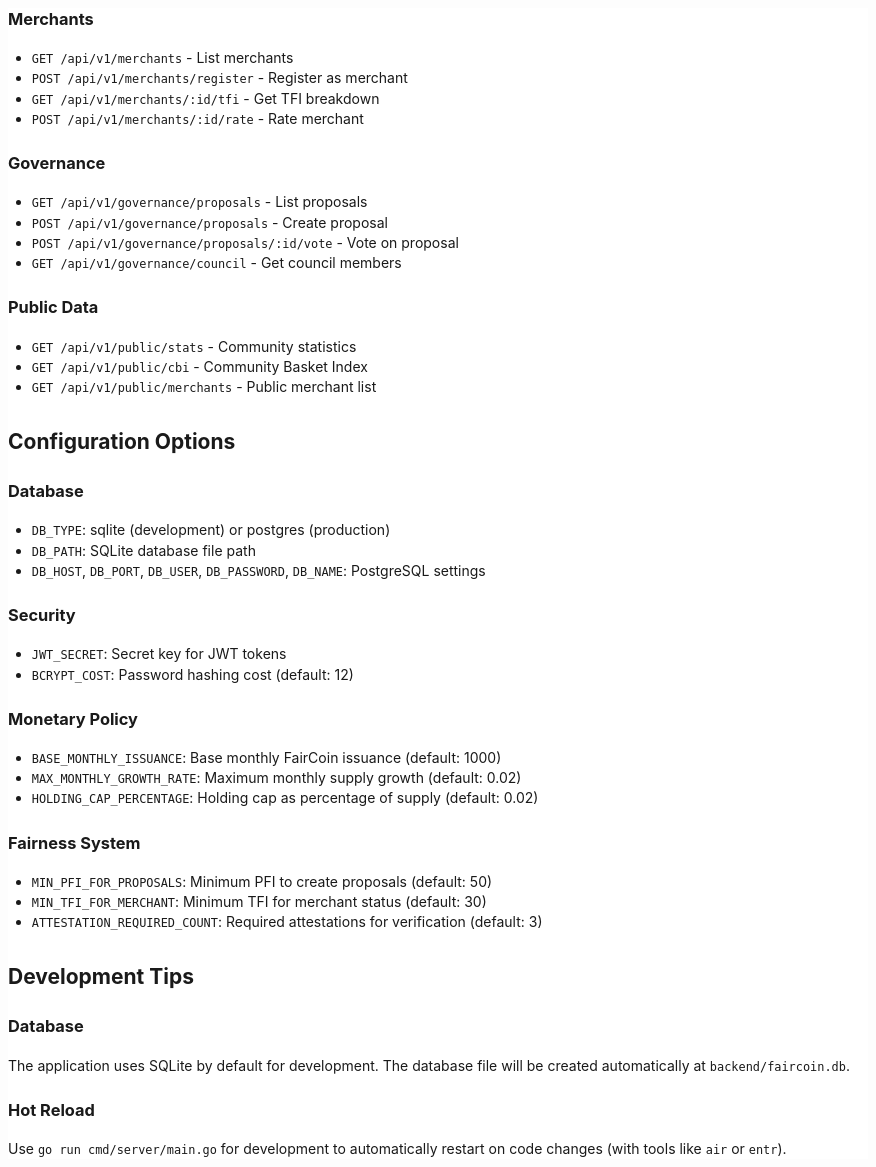 ### Merchants
- `GET /api/v1/merchants` - List merchants
- `POST /api/v1/merchants/register` - Register as merchant
- `GET /api/v1/merchants/:id/tfi` - Get TFI breakdown
- `POST /api/v1/merchants/:id/rate` - Rate merchant

### Governance
- `GET /api/v1/governance/proposals` - List proposals
- `POST /api/v1/governance/proposals` - Create proposal
- `POST /api/v1/governance/proposals/:id/vote` - Vote on proposal
- `GET /api/v1/governance/council` - Get council members

### Public Data
- `GET /api/v1/public/stats` - Community statistics
- `GET /api/v1/public/cbi` - Community Basket Index
- `GET /api/v1/public/merchants` - Public merchant list

## Configuration Options

### Database
- `DB_TYPE`: sqlite (development) or postgres (production)
- `DB_PATH`: SQLite database file path
- `DB_HOST`, `DB_PORT`, `DB_USER`, `DB_PASSWORD`, `DB_NAME`: PostgreSQL settings

### Security
- `JWT_SECRET`: Secret key for JWT tokens
- `BCRYPT_COST`: Password hashing cost (default: 12)

### Monetary Policy
- `BASE_MONTHLY_ISSUANCE`: Base monthly FairCoin issuance (default: 1000)
- `MAX_MONTHLY_GROWTH_RATE`: Maximum monthly supply growth (default: 0.02)
- `HOLDING_CAP_PERCENTAGE`: Holding cap as percentage of supply (default: 0.02)

### Fairness System
- `MIN_PFI_FOR_PROPOSALS`: Minimum PFI to create proposals (default: 50)
- `MIN_TFI_FOR_MERCHANT`: Minimum TFI for merchant status (default: 30)
- `ATTESTATION_REQUIRED_COUNT`: Required attestations for verification (default: 3)

## Development Tips

### Database
The application uses SQLite by default for development. The database file will be created automatically at `backend/faircoin.db`.

### Hot Reload
Use `go run cmd/server/main.go` for development to automatically restart on code changes (with tools like `air` or `entr`).
